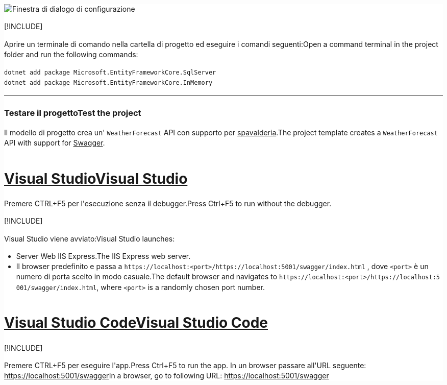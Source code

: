   ![Finestra di dialogo di configurazione](first-web-api-mac/_static/2.png)

[!INCLUDE[](~/includes/mac-terminal-access.md)]

<span data-ttu-id="4d3c2-171">Aprire un terminale di comando nella cartella di progetto ed eseguire i comandi seguenti:</span><span class="sxs-lookup"><span data-stu-id="4d3c2-171">Open a command terminal in the project folder and run the following commands:</span></span>

   ```dotnetcli
   dotnet add package Microsoft.EntityFrameworkCore.SqlServer
   dotnet add package Microsoft.EntityFrameworkCore.InMemory
   ```

---

### <a name="test-the-project"></a><span data-ttu-id="4d3c2-172">Testare il progetto</span><span class="sxs-lookup"><span data-stu-id="4d3c2-172">Test the project</span></span>

<span data-ttu-id="4d3c2-173">Il modello di progetto crea un' `WeatherForecast` API con supporto per [spavalderia](xref:tutorials/web-api-help-pages-using-swagger).</span><span class="sxs-lookup"><span data-stu-id="4d3c2-173">The project template creates a `WeatherForecast` API with support for [Swagger](xref:tutorials/web-api-help-pages-using-swagger).</span></span>

# <a name="visual-studio"></a>[<span data-ttu-id="4d3c2-174">Visual Studio</span><span class="sxs-lookup"><span data-stu-id="4d3c2-174">Visual Studio</span></span>](#tab/visual-studio)

<span data-ttu-id="4d3c2-175">Premere CTRL+F5 per l'esecuzione senza il debugger.</span><span class="sxs-lookup"><span data-stu-id="4d3c2-175">Press Ctrl+F5 to run without the debugger.</span></span>

[!INCLUDE[](~/includes/trustCertVS.md)]

  <span data-ttu-id="4d3c2-176">Visual Studio viene avviato:</span><span class="sxs-lookup"><span data-stu-id="4d3c2-176">Visual Studio launches:</span></span>

* <span data-ttu-id="4d3c2-177">Server Web IIS Express.</span><span class="sxs-lookup"><span data-stu-id="4d3c2-177">The IIS Express web server.</span></span>
* <span data-ttu-id="4d3c2-178">Il browser predefinito e passa a `https://localhost:<port>/https://localhost:5001/swagger/index.html` , dove `<port>` è un numero di porta scelto in modo casuale.</span><span class="sxs-lookup"><span data-stu-id="4d3c2-178">The default browser and navigates to `https://localhost:<port>/https://localhost:5001/swagger/index.html`, where `<port>` is a randomly chosen port number.</span></span>

# <a name="visual-studio-code"></a>[<span data-ttu-id="4d3c2-179">Visual Studio Code</span><span class="sxs-lookup"><span data-stu-id="4d3c2-179">Visual Studio Code</span></span>](#tab/visual-studio-code)

[!INCLUDE[](~/includes/trustCertVSC.md)]

<span data-ttu-id="4d3c2-180">Premere CTRL+F5 per eseguire l'app.</span><span class="sxs-lookup"><span data-stu-id="4d3c2-180">Press Ctrl+F5 to run the app.</span></span> <span data-ttu-id="4d3c2-181">In un browser passare all'URL seguente: [https://localhost:5001/swagger](https://localhost:5001/swagger)</span><span class="sxs-lookup"><span data-stu-id="4d3c2-181">In a browser, go to following URL: [https://localhost:5001/swagger](https://localhost:5001/swagger)</span></span>
